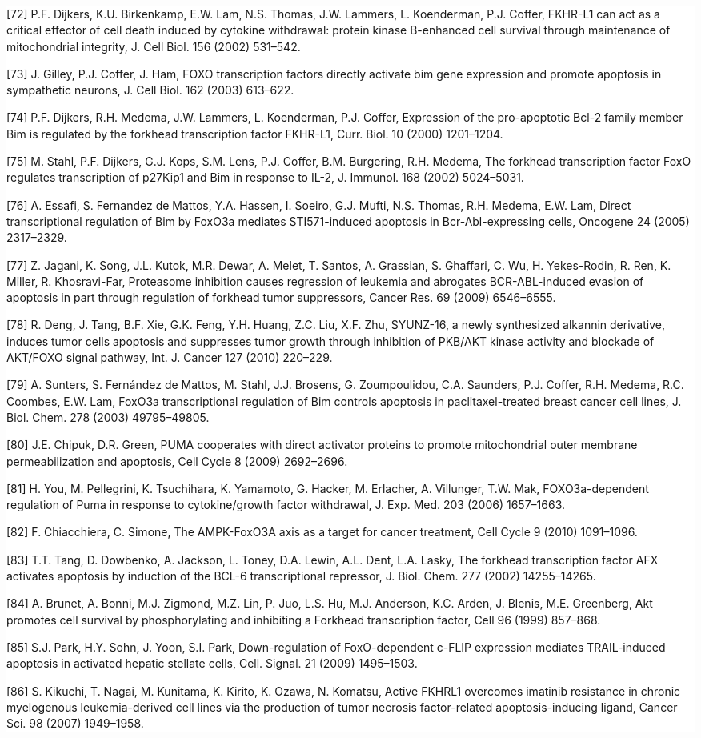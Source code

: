 [72] P.F. Dijkers, K.U. Birkenkamp, E.W. Lam, N.S. Thomas, J.W. Lammers, L. Koenderman, P.J. Coffer, FKHR-L1 can act as a critical effector of cell death induced by cytokine withdrawal: protein kinase B-enhanced cell survival through maintenance of mitochondrial integrity, J. Cell Biol. 156 (2002) 531–542.

[73] J. Gilley, P.J. Coffer, J. Ham, FOXO transcription factors directly activate bim gene expression and promote apoptosis in sympathetic neurons, J. Cell Biol. 162 (2003) 613–622.

[74] P.F. Dijkers, R.H. Medema, J.W. Lammers, L. Koenderman, P.J. Coffer, Expression of the pro-apoptotic Bcl-2 family member Bim is regulated by the forkhead transcription factor FKHR-L1, Curr. Biol. 10 (2000) 1201–1204.

[75] M. Stahl, P.F. Dijkers, G.J. Kops, S.M. Lens, P.J. Coffer, B.M. Burgering, R.H. Medema, The forkhead transcription factor FoxO regulates transcription of p27Kip1 and Bim in response to IL-2, J. Immunol. 168 (2002) 5024–5031.

[76] A. Essafi, S. Fernandez de Mattos, Y.A. Hassen, I. Soeiro, G.J. Mufti, N.S. Thomas, R.H. Medema, E.W. Lam, Direct transcriptional regulation of Bim by FoxO3a mediates STI571-induced apoptosis in Bcr-Abl-expressing cells, Oncogene 24 (2005) 2317–2329.

[77] Z. Jagani, K. Song, J.L. Kutok, M.R. Dewar, A. Melet, T. Santos, A. Grassian, S. Ghaffari, C. Wu, H. Yekes-Rodin, R. Ren, K. Miller, R. Khosravi-Far, Proteasome inhibition causes regression of leukemia and abrogates BCR-ABL-induced evasion of apoptosis in part through regulation of forkhead tumor suppressors, Cancer Res. 69 (2009) 6546–6555.

[78] R. Deng, J. Tang, B.F. Xie, G.K. Feng, Y.H. Huang, Z.C. Liu, X.F. Zhu, SYUNZ-16, a newly synthesized alkannin derivative, induces tumor cells apoptosis and suppresses tumor growth through inhibition of PKB/AKT kinase activity and blockade of AKT/FOXO signal pathway, Int. J. Cancer 127 (2010) 220–229.

[79] A. Sunters, S. Fernández de Mattos, M. Stahl, J.J. Brosens, G. Zoumpoulidou, C.A. Saunders, P.J. Coffer, R.H. Medema, R.C. Coombes, E.W. Lam, FoxO3a transcriptional regulation of Bim controls apoptosis in paclitaxel-treated breast cancer cell lines, J. Biol. Chem. 278 (2003) 49795–49805.

[80] J.E. Chipuk, D.R. Green, PUMA cooperates with direct activator proteins to promote mitochondrial outer membrane permeabilization and apoptosis, Cell Cycle 8 (2009) 2692–2696.

[81] H. You, M. Pellegrini, K. Tsuchihara, K. Yamamoto, G. Hacker, M. Erlacher, A. Villunger, T.W. Mak, FOXO3a-dependent regulation of Puma in response to cytokine/growth factor withdrawal, J. Exp. Med. 203 (2006) 1657–1663.

[82] F. Chiacchiera, C. Simone, The AMPK-FoxO3A axis as a target for cancer treatment, Cell Cycle 9 (2010) 1091–1096.

[83] T.T. Tang, D. Dowbenko, A. Jackson, L. Toney, D.A. Lewin, A.L. Dent, L.A. Lasky, The forkhead transcription factor AFX activates apoptosis by induction of the BCL-6 transcriptional repressor, J. Biol. Chem. 277 (2002) 14255–14265.

[84] A. Brunet, A. Bonni, M.J. Zigmond, M.Z. Lin, P. Juo, L.S. Hu, M.J. Anderson, K.C. Arden, J. Blenis, M.E. Greenberg, Akt promotes cell survival by phosphorylating and inhibiting a Forkhead transcription factor, Cell 96 (1999) 857–868.

[85] S.J. Park, H.Y. Sohn, J. Yoon, S.I. Park, Down-regulation of FoxO-dependent c-FLIP expression mediates TRAIL-induced apoptosis in activated hepatic stellate cells, Cell. Signal. 21 (2009) 1495–1503.

[86] S. Kikuchi, T. Nagai, M. Kunitama, K. Kirito, K. Ozawa, N. Komatsu, Active FKHRL1 overcomes imatinib resistance in chronic myelogenous leukemia-derived cell lines via the production of tumor necrosis factor-related apoptosis-inducing ligand, Cancer Sci. 98 (2007) 1949–1958.
